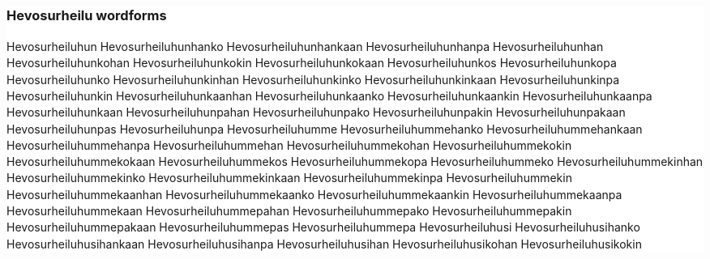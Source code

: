 
### Hevosurheilu wordforms

Hevosurheiluhun
Hevosurheiluhunhanko
Hevosurheiluhunhankaan
Hevosurheiluhunhanpa
Hevosurheiluhunhan
Hevosurheiluhunkohan
Hevosurheiluhunkokin
Hevosurheiluhunkokaan
Hevosurheiluhunkos
Hevosurheiluhunkopa
Hevosurheiluhunko
Hevosurheiluhunkinhan
Hevosurheiluhunkinko
Hevosurheiluhunkinkaan
Hevosurheiluhunkinpa
Hevosurheiluhunkin
Hevosurheiluhunkaanhan
Hevosurheiluhunkaanko
Hevosurheiluhunkaankin
Hevosurheiluhunkaanpa
Hevosurheiluhunkaan
Hevosurheiluhunpahan
Hevosurheiluhunpako
Hevosurheiluhunpakin
Hevosurheiluhunpakaan
Hevosurheiluhunpas
Hevosurheiluhunpa
Hevosurheiluhumme
Hevosurheiluhummehanko
Hevosurheiluhummehankaan
Hevosurheiluhummehanpa
Hevosurheiluhummehan
Hevosurheiluhummekohan
Hevosurheiluhummekokin
Hevosurheiluhummekokaan
Hevosurheiluhummekos
Hevosurheiluhummekopa
Hevosurheiluhummeko
Hevosurheiluhummekinhan
Hevosurheiluhummekinko
Hevosurheiluhummekinkaan
Hevosurheiluhummekinpa
Hevosurheiluhummekin
Hevosurheiluhummekaanhan
Hevosurheiluhummekaanko
Hevosurheiluhummekaankin
Hevosurheiluhummekaanpa
Hevosurheiluhummekaan
Hevosurheiluhummepahan
Hevosurheiluhummepako
Hevosurheiluhummepakin
Hevosurheiluhummepakaan
Hevosurheiluhummepas
Hevosurheiluhummepa
Hevosurheiluhusi
Hevosurheiluhusihanko
Hevosurheiluhusihankaan
Hevosurheiluhusihanpa
Hevosurheiluhusihan
Hevosurheiluhusikohan
Hevosurheiluhusikokin